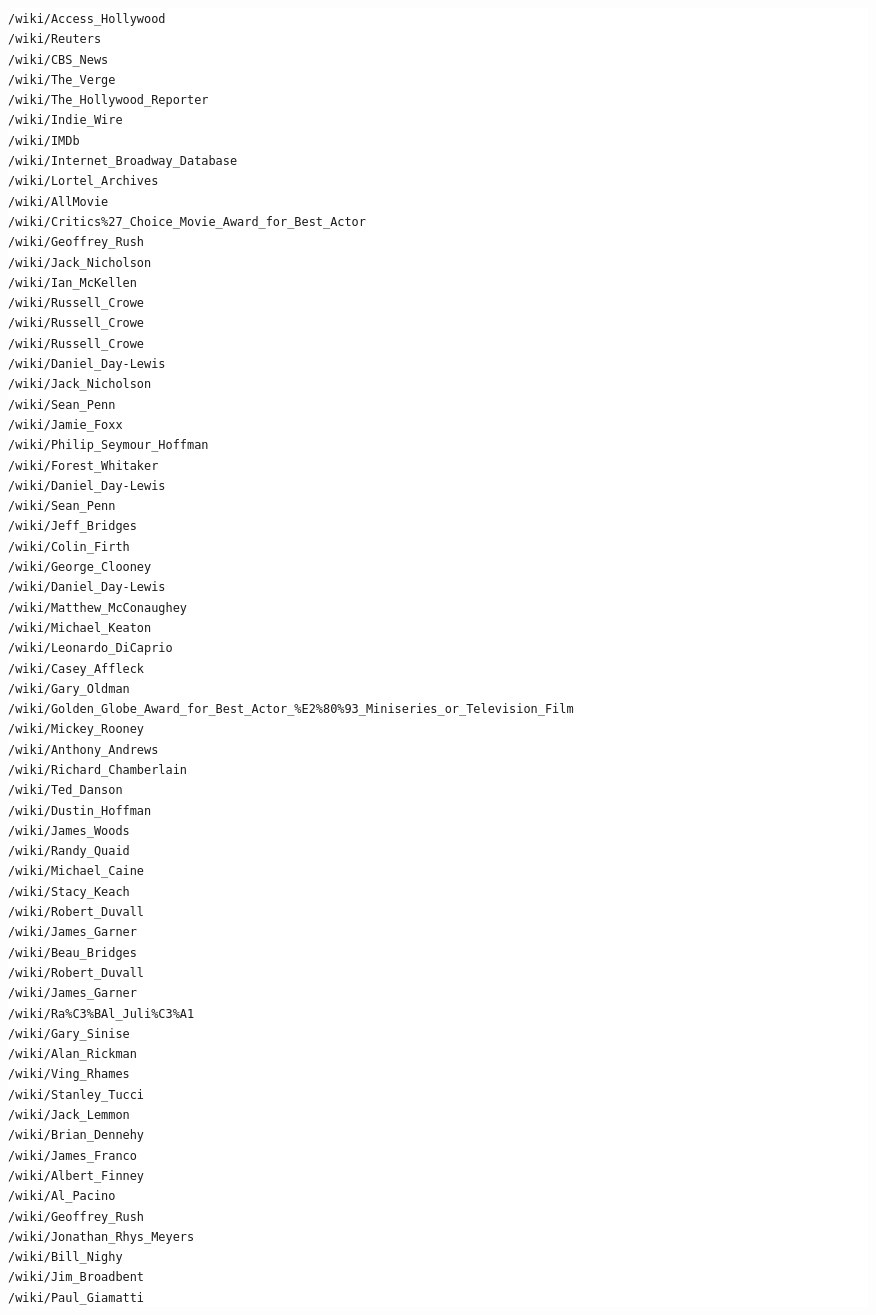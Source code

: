     /wiki/Access_Hollywood
    /wiki/Reuters
    /wiki/CBS_News
    /wiki/The_Verge
    /wiki/The_Hollywood_Reporter
    /wiki/Indie_Wire
    /wiki/IMDb
    /wiki/Internet_Broadway_Database
    /wiki/Lortel_Archives
    /wiki/AllMovie
    /wiki/Critics%27_Choice_Movie_Award_for_Best_Actor
    /wiki/Geoffrey_Rush
    /wiki/Jack_Nicholson
    /wiki/Ian_McKellen
    /wiki/Russell_Crowe
    /wiki/Russell_Crowe
    /wiki/Russell_Crowe
    /wiki/Daniel_Day-Lewis
    /wiki/Jack_Nicholson
    /wiki/Sean_Penn
    /wiki/Jamie_Foxx
    /wiki/Philip_Seymour_Hoffman
    /wiki/Forest_Whitaker
    /wiki/Daniel_Day-Lewis
    /wiki/Sean_Penn
    /wiki/Jeff_Bridges
    /wiki/Colin_Firth
    /wiki/George_Clooney
    /wiki/Daniel_Day-Lewis
    /wiki/Matthew_McConaughey
    /wiki/Michael_Keaton
    /wiki/Leonardo_DiCaprio
    /wiki/Casey_Affleck
    /wiki/Gary_Oldman
    /wiki/Golden_Globe_Award_for_Best_Actor_%E2%80%93_Miniseries_or_Television_Film
    /wiki/Mickey_Rooney
    /wiki/Anthony_Andrews
    /wiki/Richard_Chamberlain
    /wiki/Ted_Danson
    /wiki/Dustin_Hoffman
    /wiki/James_Woods
    /wiki/Randy_Quaid
    /wiki/Michael_Caine
    /wiki/Stacy_Keach
    /wiki/Robert_Duvall
    /wiki/James_Garner
    /wiki/Beau_Bridges
    /wiki/Robert_Duvall
    /wiki/James_Garner
    /wiki/Ra%C3%BAl_Juli%C3%A1
    /wiki/Gary_Sinise
    /wiki/Alan_Rickman
    /wiki/Ving_Rhames
    /wiki/Stanley_Tucci
    /wiki/Jack_Lemmon
    /wiki/Brian_Dennehy
    /wiki/James_Franco
    /wiki/Albert_Finney
    /wiki/Al_Pacino
    /wiki/Geoffrey_Rush
    /wiki/Jonathan_Rhys_Meyers
    /wiki/Bill_Nighy
    /wiki/Jim_Broadbent
    /wiki/Paul_Giamatti